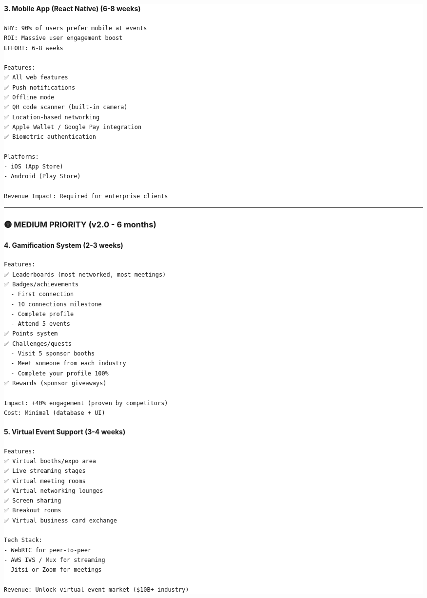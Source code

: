 #### 3. Mobile App (React Native) (6-8 weeks)
```
WHY: 90% of users prefer mobile at events
ROI: Massive user engagement boost
EFFORT: 6-8 weeks

Features:
✅ All web features
✅ Push notifications
✅ Offline mode
✅ QR code scanner (built-in camera)
✅ Location-based networking
✅ Apple Wallet / Google Pay integration
✅ Biometric authentication

Platforms:
- iOS (App Store)
- Android (Play Store)

Revenue Impact: Required for enterprise clients
```

---

### 🟡 MEDIUM PRIORITY (v2.0 - 6 months)

#### 4. Gamification System (2-3 weeks)
```
Features:
✅ Leaderboards (most networked, most meetings)
✅ Badges/achievements
  - First connection
  - 10 connections milestone
  - Complete profile
  - Attend 5 events
✅ Points system
✅ Challenges/quests
  - Visit 5 sponsor booths
  - Meet someone from each industry
  - Complete your profile 100%
✅ Rewards (sponsor giveaways)

Impact: +40% engagement (proven by competitors)
Cost: Minimal (database + UI)
```

#### 5. Virtual Event Support (3-4 weeks)
```
Features:
✅ Virtual booths/expo area
✅ Live streaming stages
✅ Virtual meeting rooms
✅ Virtual networking lounges
✅ Screen sharing
✅ Breakout rooms
✅ Virtual business card exchange

Tech Stack:
- WebRTC for peer-to-peer
- AWS IVS / Mux for streaming
- Jitsi or Zoom for meetings

Revenue: Unlock virtual event market ($10B+ industry)
```
